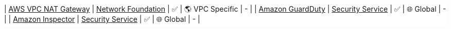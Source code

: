 | [AWS VPC NAT Gateway](1_NetworkingAndContentDelivery/3_NetworkFoundations/AmazonVPC/NetworkGateway.md)                        | [Network Foundation](1_NetworkingAndContentDelivery/3_NetworkFoundations/Readme.md)        | :white_check_mark:                               | :earth_americas: VPC Specific                                                                                                                   | -                                                                                                                                                                                                                                                                                                         |
| [Amazon GuardDuty](8_MonitoringServices/SecurityMonitoringServices/AWSGuardDuty.md)                                           | [Security Service](2_SecurityAndIdentityServices)                                          | :white_check_mark:                               | :globe_with_meridians: Global                                                                                                                   | -                                                                                                                                                                                                                                                                                                         |
| [Amazon Inspector](8_MonitoringServices/SecurityMonitoringServices/AmazonInspector.md)                                        | [Security Service](2_SecurityAndIdentityServices)                                          | :white_check_mark:                               | :globe_with_meridians: Global                                                                                                                   | -                                                                                                                                                                                                                                                                                                         |